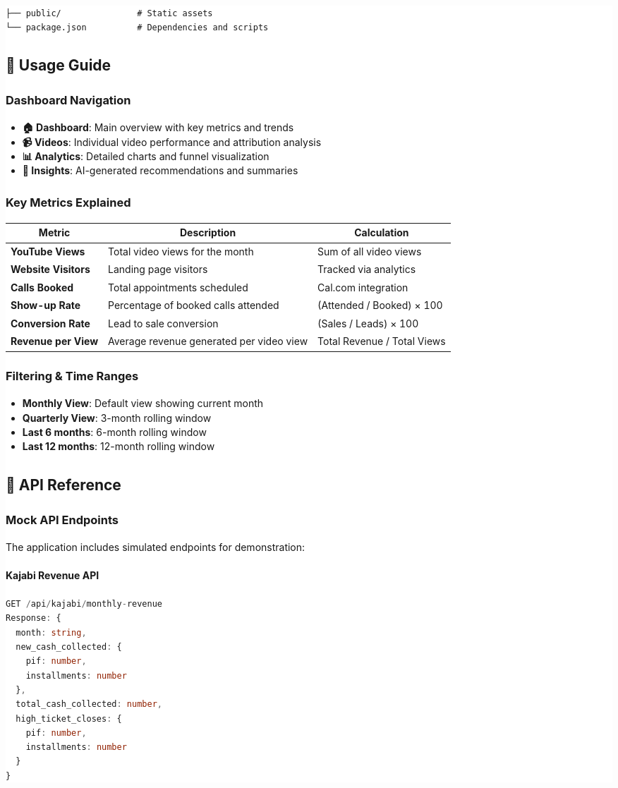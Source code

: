 ```
├── public/               # Static assets
└── package.json          # Dependencies and scripts
```

## 📱 Usage Guide

### Dashboard Navigation

- **🏠 Dashboard**: Main overview with key metrics and trends
- **📹 Videos**: Individual video performance and attribution analysis
- **📊 Analytics**: Detailed charts and funnel visualization
- **🧠 Insights**: AI-generated recommendations and summaries

### Key Metrics Explained

| Metric | Description | Calculation |
|--------|-------------|-------------|
| **YouTube Views** | Total video views for the month | Sum of all video views |
| **Website Visitors** | Landing page visitors | Tracked via analytics |
| **Calls Booked** | Total appointments scheduled | Cal.com integration |
| **Show-up Rate** | Percentage of booked calls attended | (Attended / Booked) × 100 |
| **Conversion Rate** | Lead to sale conversion | (Sales / Leads) × 100 |
| **Revenue per View** | Average revenue generated per video view | Total Revenue / Total Views |

### Filtering & Time Ranges

- **Monthly View**: Default view showing current month
- **Quarterly View**: 3-month rolling window
- **Last 6 months**: 6-month rolling window
- **Last 12 months**: 12-month rolling window

## 🔌 API Reference

### Mock API Endpoints

The application includes simulated endpoints for demonstration:

#### Kajabi Revenue API
```typescript
GET /api/kajabi/monthly-revenue
Response: {
  month: string,
  new_cash_collected: {
    pif: number,
    installments: number
  },
  total_cash_collected: number,
  high_ticket_closes: {
    pif: number,
    installments: number
  }
}
```
